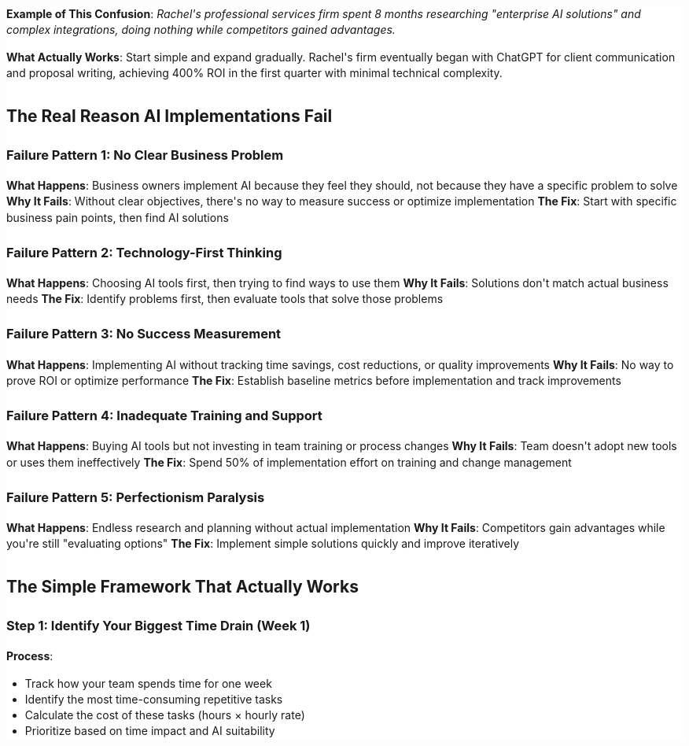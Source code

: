 **Example of This Confusion**:
*Rachel's professional services firm spent 8 months researching "enterprise AI solutions" and complex integrations, doing nothing while competitors gained advantages.*

**What Actually Works**:
Start simple and expand gradually. Rachel's firm eventually began with ChatGPT for client communication and proposal writing, achieving 400% ROI in the first quarter with minimal technical complexity.

## The Real Reason AI Implementations Fail

### Failure Pattern 1: No Clear Business Problem

**What Happens**: Business owners implement AI because they feel they should, not because they have a specific problem to solve
**Why It Fails**: Without clear objectives, there's no way to measure success or optimize implementation
**The Fix**: Start with specific business pain points, then find AI solutions

### Failure Pattern 2: Technology-First Thinking

**What Happens**: Choosing AI tools first, then trying to find ways to use them
**Why It Fails**: Solutions don't match actual business needs
**The Fix**: Identify problems first, then evaluate tools that solve those problems

### Failure Pattern 3: No Success Measurement

**What Happens**: Implementing AI without tracking time savings, cost reductions, or quality improvements
**Why It Fails**: No way to prove ROI or optimize performance
**The Fix**: Establish baseline metrics before implementation and track improvements

### Failure Pattern 4: Inadequate Training and Support

**What Happens**: Buying AI tools but not investing in team training or process changes
**Why It Fails**: Team doesn't adopt new tools or uses them ineffectively
**The Fix**: Spend 50% of implementation effort on training and change management

### Failure Pattern 5: Perfectionism Paralysis

**What Happens**: Endless research and planning without actual implementation
**Why It Fails**: Competitors gain advantages while you're still "evaluating options"
**The Fix**: Implement simple solutions quickly and improve iteratively

## The Simple Framework That Actually Works

### Step 1: Identify Your Biggest Time Drain (Week 1)

**Process**:
- Track how your team spends time for one week
- Identify the most time-consuming repetitive tasks
- Calculate the cost of these tasks (hours × hourly rate)
- Prioritize based on time impact and AI suitability
